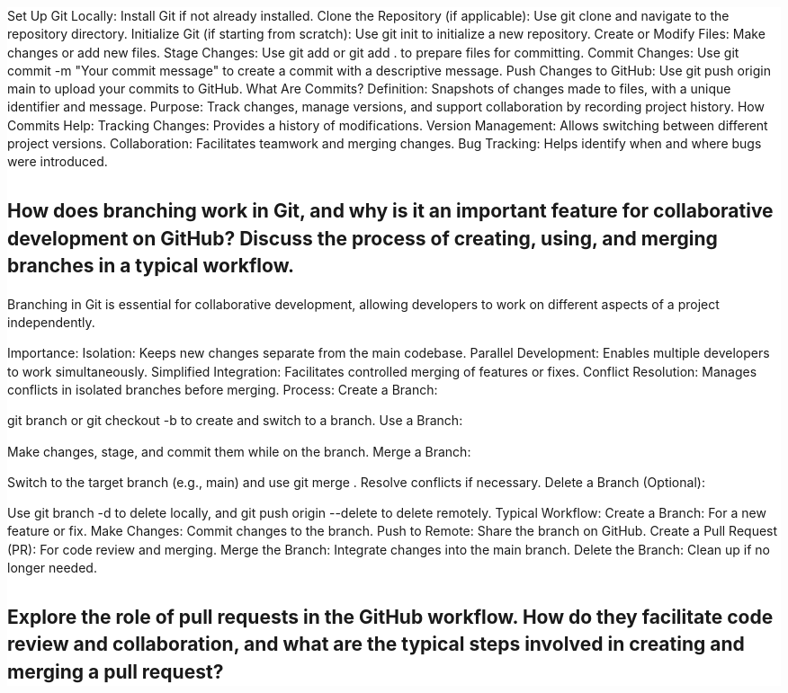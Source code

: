 Set Up Git Locally: Install Git if not already installed.
Clone the Repository (if applicable): Use git clone <repository-url> and navigate to the repository directory.
Initialize Git (if starting from scratch): Use git init to initialize a new repository.
Create or Modify Files: Make changes or add new files.
Stage Changes: Use git add <file-name> or git add . to prepare files for committing.
Commit Changes: Use git commit -m "Your commit message" to create a commit with a descriptive message.
Push Changes to GitHub: Use git push origin main to upload your commits to GitHub.
What Are Commits?
Definition: Snapshots of changes made to files, with a unique identifier and message.
Purpose: Track changes, manage versions, and support collaboration by recording project history.
How Commits Help:
Tracking Changes: Provides a history of modifications.
Version Management: Allows switching between different project versions.
Collaboration: Facilitates teamwork and merging changes.
Bug Tracking: Helps identify when and where bugs were introduced.

## How does branching work in Git, and why is it an important feature for collaborative development on GitHub? Discuss the process of creating, using, and merging branches in a typical workflow.
Branching in Git is essential for collaborative development, allowing developers to work on different aspects of a project independently.

Importance:
Isolation: Keeps new changes separate from the main codebase.
Parallel Development: Enables multiple developers to work simultaneously.
Simplified Integration: Facilitates controlled merging of features or fixes.
Conflict Resolution: Manages conflicts in isolated branches before merging.
Process:
Create a Branch:

git branch <branch-name> or git checkout -b <branch-name> to create and switch to a branch.
Use a Branch:

Make changes, stage, and commit them while on the branch.
Merge a Branch:

Switch to the target branch (e.g., main) and use git merge <branch-name>.
Resolve conflicts if necessary.
Delete a Branch (Optional):

Use git branch -d <branch-name> to delete locally, and git push origin --delete <branch-name> to delete remotely.
Typical Workflow:
Create a Branch: For a new feature or fix.
Make Changes: Commit changes to the branch.
Push to Remote: Share the branch on GitHub.
Create a Pull Request (PR): For code review and merging.
Merge the Branch: Integrate changes into the main branch.
Delete the Branch: Clean up if no longer needed.
## Explore the role of pull requests in the GitHub workflow. How do they facilitate code review and collaboration, and what are the typical steps involved in creating and merging a pull request?
